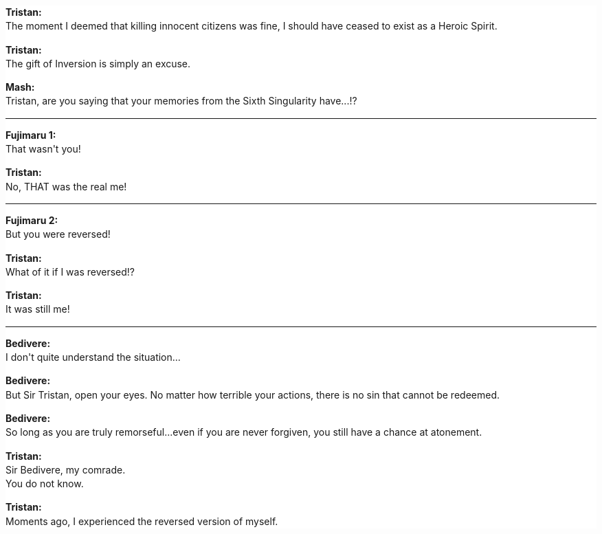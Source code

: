    
**Tristan:**   
The moment I deemed that killing innocent citizens was fine, I should have ceased to exist as a Heroic Spirit.  
  
   
**Tristan:**   
The gift of Inversion is simply an excuse.  
  
   
**Mash:**   
Tristan, are you saying that your memories from the Sixth Singularity have...!?  
  
   
  
---  
  
**Fujimaru 1:**   
That wasn't you!  
   
**Tristan:**   
No, THAT was the real me!  
  
   
  
---  
  
**Fujimaru 2:**   
But you were reversed!  
   
**Tristan:**   
What of it if I was reversed!?  
  
   
**Tristan:**   
It was still me!  
  
   
  
  
---  
   
**Bedivere:**   
I don't quite understand the situation...  
  
   
**Bedivere:**   
But Sir Tristan, open your eyes. No matter how terrible your actions, there is no sin that cannot be redeemed.  
  
   
**Bedivere:**   
So long as you are truly remorseful...even if you are never forgiven, you still have a chance at atonement.  
  
   
**Tristan:**   
Sir Bedivere, my comrade.  
You do not know.  
  
   
**Tristan:**   
Moments ago, I experienced the reversed version of myself.  
  